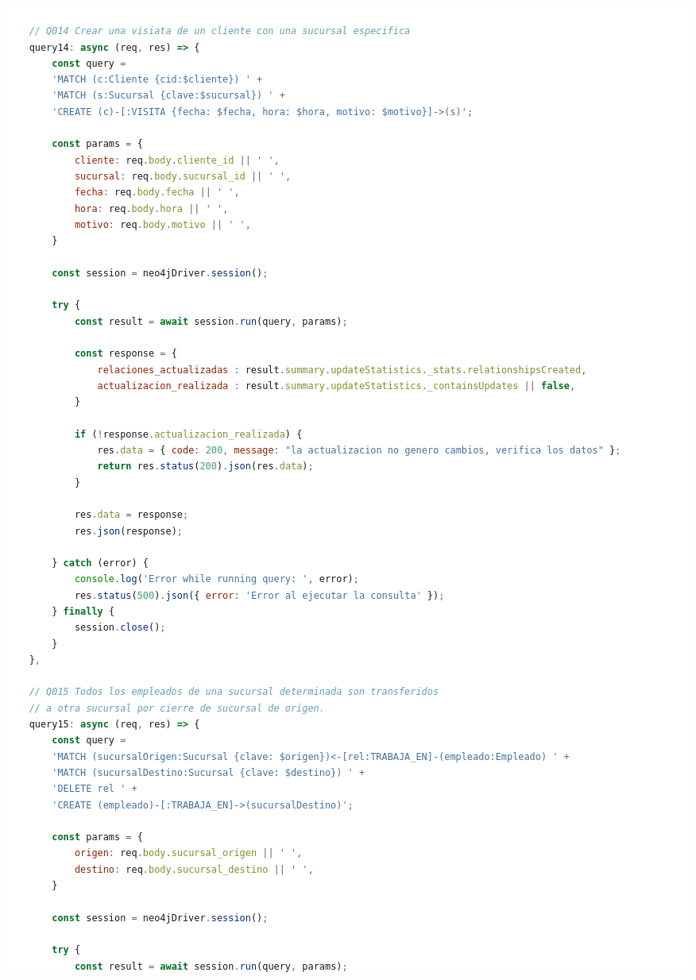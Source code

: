 ``` js

    // Q014 Crear una visiata de un cliente con una sucursal especifica
    query14: async (req, res) => {
        const query =
        'MATCH (c:Cliente {cid:$cliente}) ' +
        'MATCH (s:Sucursal {clave:$sucursal}) ' +
        'CREATE (c)-[:VISITA {fecha: $fecha, hora: $hora, motivo: $motivo}]->(s)';

        const params = {
            cliente: req.body.cliente_id || ' ',
            sucursal: req.body.sucursal_id || ' ',
            fecha: req.body.fecha || ' ',
            hora: req.body.hora || ' ',
            motivo: req.body.motivo || ' ',
        }

        const session = neo4jDriver.session();

        try {
            const result = await session.run(query, params);

            const response = {
                relaciones_actualizadas : result.summary.updateStatistics._stats.relationshipsCreated,
                actualizacion_realizada : result.summary.updateStatistics._containsUpdates || false,
            }

            if (!response.actualizacion_realizada) {
                res.data = { code: 200, message: "la actualizacion no genero cambios, verifica los datos" };
                return res.status(200).json(res.data);
            }

            res.data = response;
            res.json(response);

        } catch (error) {
            console.log('Error while running query: ', error);
            res.status(500).json({ error: 'Error al ejecutar la consulta' });
        } finally {
            session.close();
        }
    },

    // Q015 Todos los empleados de una sucursal determinada son transferidos
    // a otra sucursal por cierre de sucursal de origen.
    query15: async (req, res) => {
        const query =
        'MATCH (sucursalOrigen:Sucursal {clave: $origen})<-[rel:TRABAJA_EN]-(empleado:Empleado) ' +
        'MATCH (sucursalDestino:Sucursal {clave: $destino}) ' +
        'DELETE rel ' +
        'CREATE (empleado)-[:TRABAJA_EN]->(sucursalDestino)';

        const params = {
            origen: req.body.sucursal_origen || ' ',
            destino: req.body.sucursal_destino || ' ',
        }

        const session = neo4jDriver.session();

        try {
            const result = await session.run(query, params);
```